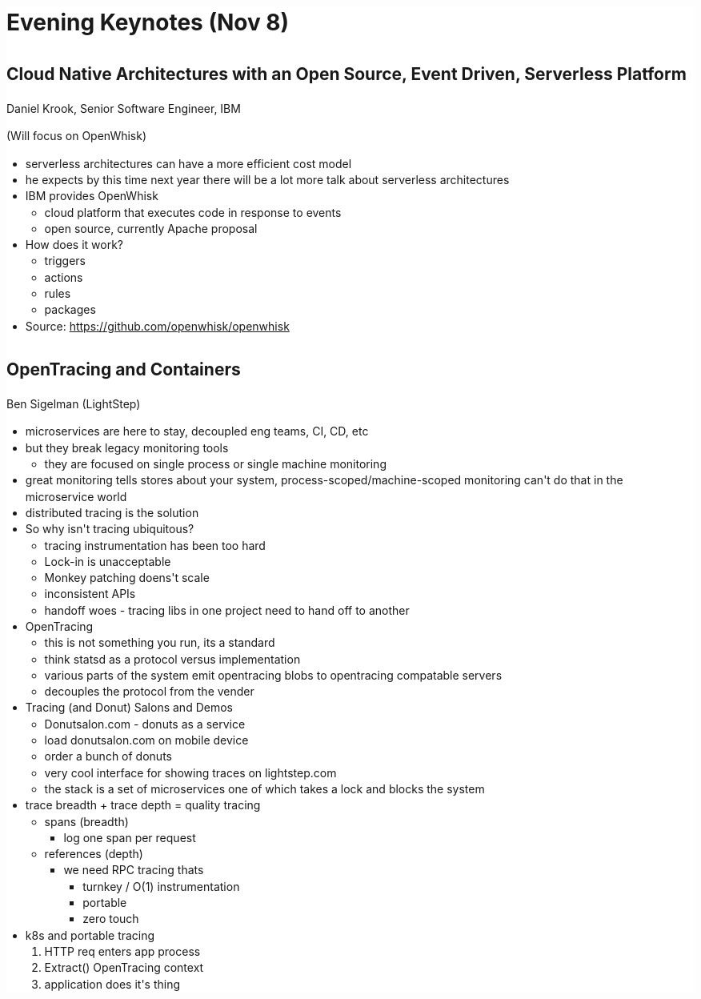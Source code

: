 
# Evening Keynotes (Nov 8)

## Cloud Native Architectures with an Open Source, Event Driven, Serverless Platform
Daniel Krook, Senior Software Engineer, IBM

(Will focus on OpenWhisk)

- serverless architectures can have a more efficient cost model
- he expects by this time next year there will be a lot more talk about
  serverless architectures
- IBM provides OpenWhisk
    - cloud platform that executes code in response to events
    - open source, currently Apache proposal
- How does it work?
    - triggers
    - actions
    - rules
    - packages
- Source: https://github.com/openwhisk/openwhisk

## OpenTracing and Containers
Ben Sigelman (LightStep)

- microservices are here to stay, decoupled eng teams, CI, CD, etc
- but they break legacy monitoring tools
    - they are focused on single process or single machine monitoring
- great monitoring tells stores about your system, process-scoped/machine-scoped
  monitoring can't do that in the microservice world
- distributed tracing is the solution
- So why isn't tracing ubiquitous?
    - tracing instrumentation has been too hard
    - Lock-in is unacceptable
    - Monkey patching doens't scale
    - inconsistent APIs
    - handoff woes - tracing libs in one project need to hand off to another
- OpenTracing
    - this is not something you run, its a standard
    - think statsd as a protocol versus implementation
    - various parts of the system emit opentracing blobs to opentracing
      compatable servers
    - decouples the protocol from the vender
- Tracing (and Donut) Salons and Demos
    - Donutsalon.com - donuts as a service
    - load donutsalon.com on mobile device
    - order a bunch of donuts
    - very cool interface for showing traces on lightstep.com
    - the stack is a set of microservices one of which takes a lock and blocks
      the system
- trace breadth + trace depth = quality tracing
    - spans (breadth)
        - log one span per request
    - references (depth)
        - we need RPC tracing thats
            - turnkey / O(1) instrumentation
            - portable
            - zero touch
- k8s and portable tracing
    1. HTTP req enters app process
    2. Extract() OpenTracing context
    3. application does it's thing